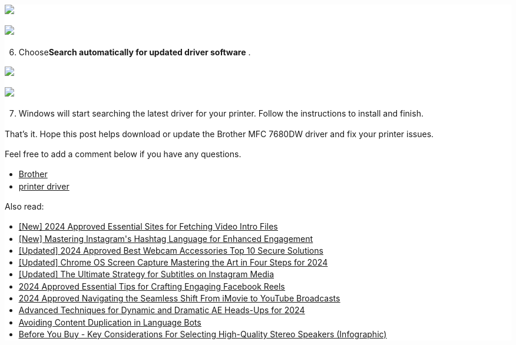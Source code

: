 ![](https://images.drivereasy.com/wp-content/uploads/2018/06/img_5b17a789b323b.png)


<a href="https://secure.2checkout.com/order/checkout.php?PRODS=3851691&QTY=1&AFFILIATE=108875&CART=1"><img src="http://www.aiseesoft.com/avangate/30p/banner.jpg" border="0"></a>

 6) Choose**Search automatically for updated driver software** .

![](https://images.drivereasy.com/wp-content/uploads/2018/06/img_5b17a7a82a61c.jpg)


<a href="https://shop.manycam.com/order/checkout.php?PRODS=17729331&QTY=1&AFFILIATE=108875&CART=1"><img src="https://secure.avangate.com/images/merchant/8230bea7d54bcdf99cdfe85cb07313d5/mcaffbanner600x500.png" border="0"></a>

 7) Windows will start searching the latest driver for your printer. Follow the instructions to install and finish.

 That’s it. Hope this post helps download or update the Brother MFC 7680DW driver and fix your printer issues.

Feel free to add a comment below if you have any questions.

* [Brother](https://tools.techidaily.com/drivereasy/download/)
* [printer driver](https://tools.techidaily.com/drivereasy/download/)

<ins class="adsbygoogle"
     style="display:block"
     data-ad-format="autorelaxed"
     data-ad-client="ca-pub-7571918770474297"
     data-ad-slot="1223367746"></ins>



<ins class="adsbygoogle"
     style="display:block"
     data-ad-client="ca-pub-7571918770474297"
     data-ad-slot="8358498916"
     data-ad-format="auto"
     data-full-width-responsive="true"></ins>

<span class="atpl-alsoreadstyle">Also read:</span>
<div><ul>
<li><a href="https://facebook-video-share.techidaily.com/new-2024-approved-essential-sites-for-fetching-video-intro-files/"><u>[New] 2024 Approved  Essential Sites for Fetching Video Intro Files</u></a></li>
<li><a href="https://instagram-clips.techidaily.com/new-mastering-instagrams-hashtag-language-for-enhanced-engagement/"><u>[New] Mastering Instagram's Hashtag Language for Enhanced Engagement</u></a></li>
<li><a href="https://desktop-recording.techidaily.com/updated-2024-approved-best-webcam-accessories-top-10-secure-solutions/"><u>[Updated] 2024 Approved  Best Webcam Accessories  Top 10 Secure Solutions</u></a></li>
<li><a href="https://screen-activity-recording.techidaily.com/updated-chrome-os-screen-capture-mastering-the-art-in-four-steps-for-2024/"><u>[Updated] Chrome OS Screen Capture  Mastering the Art in Four Steps for 2024</u></a></li>
<li><a href="https://instagram-video-recordings.techidaily.com/updated-the-ultimate-strategy-for-subtitles-on-instagram-media/"><u>[Updated] The Ultimate Strategy for Subtitles on Instagram Media</u></a></li>
<li><a href="https://facebook-videos.techidaily.com/2024-approved-essential-tips-for-crafting-engaging-facebook-reels/"><u>2024 Approved  Essential Tips for Crafting Engaging Facebook Reels</u></a></li>
<li><a href="https://youtube-help.techidaily.com/2024-approved-navigating-the-seamless-shift-from-imovie-to-youtube-broadcasts/"><u>2024 Approved  Navigating the Seamless Shift From iMovie to YouTube Broadcasts</u></a></li>
<li><a href="https://fox-helps.techidaily.com/advanced-techniques-for-dynamic-and-dramatic-ae-heads-ups-for-2024/"><u>Advanced Techniques for Dynamic and Dramatic AE Heads-Ups for 2024</u></a></li>
<li><a href="https://tech-savvy.techidaily.com/avoiding-content-duplication-in-language-bots/"><u>Avoiding Content Duplication in Language Bots</u></a></li>
<li><a href="https://tech-recovery.techidaily.com/before-you-buy-key-considerations-for-selecting-high-quality-stereo-speakers-infographic/"><u>Before You Buy - Key Considerations For Selecting High-Quality Stereo Speakers (Infographic)</u></a></li>
